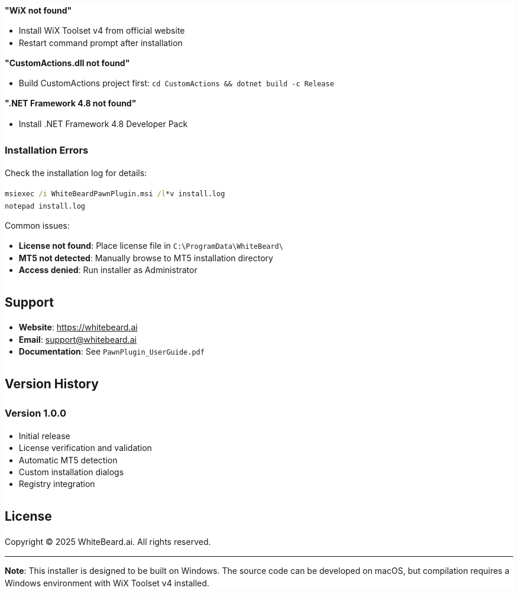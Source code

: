 **"WiX not found"**
- Install WiX Toolset v4 from official website
- Restart command prompt after installation

**"CustomActions.dll not found"**
- Build CustomActions project first: `cd CustomActions && dotnet build -c Release`

**".NET Framework 4.8 not found"**
- Install .NET Framework 4.8 Developer Pack

### Installation Errors

Check the installation log for details:
```cmd
msiexec /i WhiteBeardPawnPlugin.msi /l*v install.log
notepad install.log
```

Common issues:
- **License not found**: Place license file in `C:\ProgramData\WhiteBeard\`
- **MT5 not detected**: Manually browse to MT5 installation directory
- **Access denied**: Run installer as Administrator

## Support

- **Website**: https://whitebeard.ai
- **Email**: support@whitebeard.ai
- **Documentation**: See `PawnPlugin_UserGuide.pdf`

## Version History

### Version 1.0.0
- Initial release
- License verification and validation
- Automatic MT5 detection
- Custom installation dialogs
- Registry integration

## License

Copyright © 2025 WhiteBeard.ai. All rights reserved.

---

**Note**: This installer is designed to be built on Windows. The source code can be developed on macOS, but compilation requires a Windows environment with WiX Toolset v4 installed.
